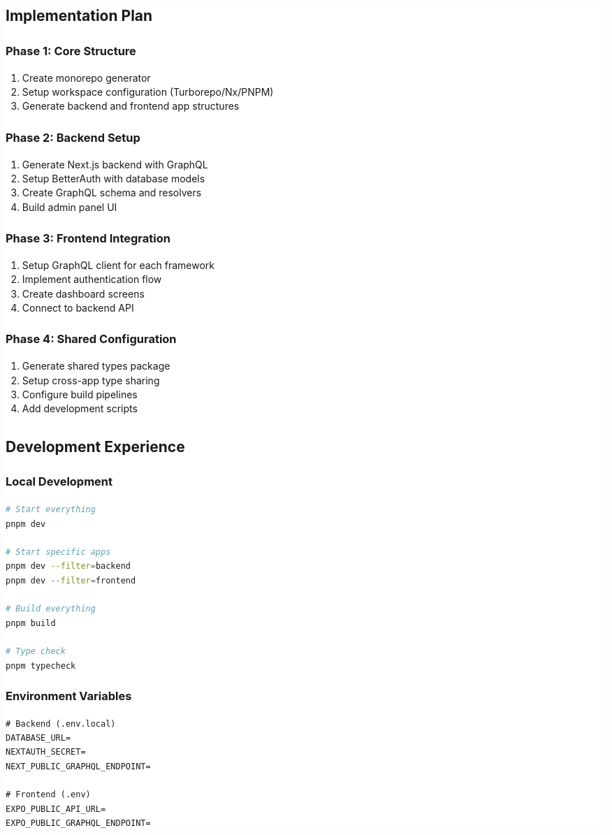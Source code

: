 ## Implementation Plan

### Phase 1: Core Structure
1. Create monorepo generator
2. Setup workspace configuration (Turborepo/Nx/PNPM)
3. Generate backend and frontend app structures

### Phase 2: Backend Setup
1. Generate Next.js backend with GraphQL
2. Setup BetterAuth with database models
3. Create GraphQL schema and resolvers
4. Build admin panel UI

### Phase 3: Frontend Integration
1. Setup GraphQL client for each framework
2. Implement authentication flow
3. Create dashboard screens
4. Connect to backend API

### Phase 4: Shared Configuration
1. Generate shared types package
2. Setup cross-app type sharing
3. Configure build pipelines
4. Add development scripts

## Development Experience

### Local Development
```bash
# Start everything
pnpm dev

# Start specific apps
pnpm dev --filter=backend
pnpm dev --filter=frontend

# Build everything
pnpm build

# Type check
pnpm typecheck
```

### Environment Variables
```env
# Backend (.env.local)
DATABASE_URL=
NEXTAUTH_SECRET=
NEXT_PUBLIC_GRAPHQL_ENDPOINT=

# Frontend (.env)
EXPO_PUBLIC_API_URL=
EXPO_PUBLIC_GRAPHQL_ENDPOINT=
```
